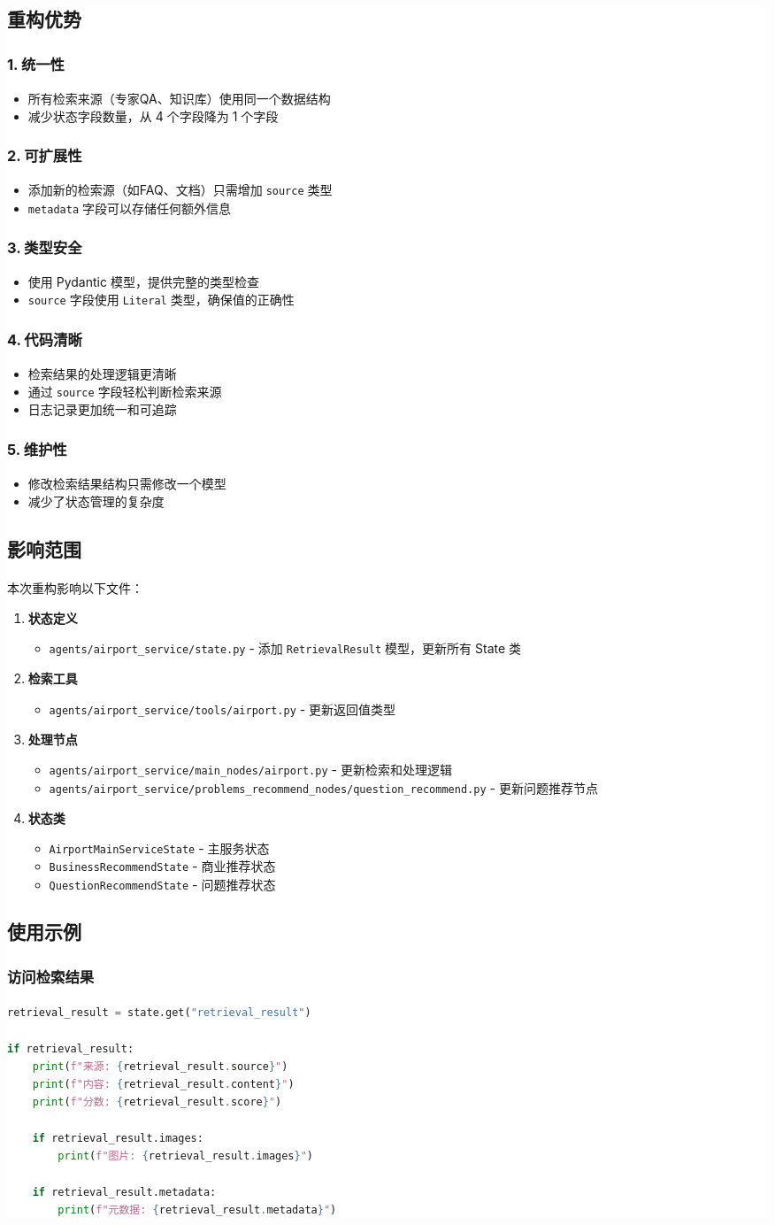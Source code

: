 ## 重构优势

### 1. **统一性**
- 所有检索来源（专家QA、知识库）使用同一个数据结构
- 减少状态字段数量，从 4 个字段降为 1 个字段

### 2. **可扩展性**
- 添加新的检索源（如FAQ、文档）只需增加 `source` 类型
- `metadata` 字段可以存储任何额外信息

### 3. **类型安全**
- 使用 Pydantic 模型，提供完整的类型检查
- `source` 字段使用 `Literal` 类型，确保值的正确性

### 4. **代码清晰**
- 检索结果的处理逻辑更清晰
- 通过 `source` 字段轻松判断检索来源
- 日志记录更加统一和可追踪

### 5. **维护性**
- 修改检索结果结构只需修改一个模型
- 减少了状态管理的复杂度

## 影响范围

本次重构影响以下文件：

1. **状态定义**
   - `agents/airport_service/state.py` - 添加 `RetrievalResult` 模型，更新所有 State 类

2. **检索工具**
   - `agents/airport_service/tools/airport.py` - 更新返回值类型

3. **处理节点**
   - `agents/airport_service/main_nodes/airport.py` - 更新检索和处理逻辑
   - `agents/airport_service/problems_recommend_nodes/question_recommend.py` - 更新问题推荐节点

4. **状态类**
   - `AirportMainServiceState` - 主服务状态
   - `BusinessRecommendState` - 商业推荐状态
   - `QuestionRecommendState` - 问题推荐状态

## 使用示例

### 访问检索结果

```python
retrieval_result = state.get("retrieval_result")

if retrieval_result:
    print(f"来源: {retrieval_result.source}")
    print(f"内容: {retrieval_result.content}")
    print(f"分数: {retrieval_result.score}")
    
    if retrieval_result.images:
        print(f"图片: {retrieval_result.images}")
    
    if retrieval_result.metadata:
        print(f"元数据: {retrieval_result.metadata}")
```
